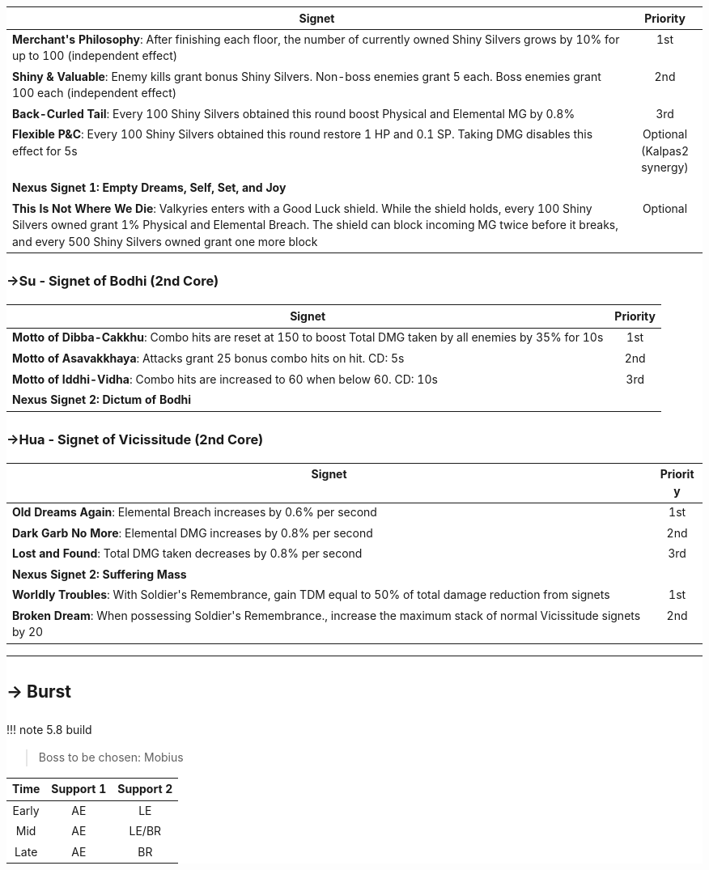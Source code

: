 Signet | Priority
------|:----:
**Merchant's Philosophy**: After finishing each floor, the number of currently owned Shiny Silvers grows by 10% for up to 100 (independent effect) | 1st
**Shiny & Valuable**: Enemy kills grant bonus Shiny Silvers. Non-boss enemies grant 5 each. Boss enemies grant 100 each (independent effect) | 2nd
**Back-Curled Tail**: Every 100 Shiny Silvers obtained this round boost Physical and Elemental MG by 0.8% | 3rd
**Flexible P&C**: Every 100 Shiny Silvers obtained this round restore 1 HP and 0.1 SP. Taking DMG disables this effect for 5s | Optional (Kalpas2 synergy)
**Nexus Signet 1: Empty Dreams, Self, Set, and Joy** |
**This Is Not Where We Die**: Valkyries enters with a Good Luck shield. While the shield holds, every 100 Shiny Silvers owned grant 1% Physical and Elemental Breach. The shield can block incoming MG twice before it breaks, and every 500 Shiny Silvers owned grant one more block | Optional 

### ->Su - Signet of Bodhi (2nd Core)</p>

Signet | Priority
---- | :----:
**Motto of Dibba-Cakkhu**: Combo hits are reset at 150 to boost Total DMG taken by all enemies by 35% for 10s | 1st
**Motto of Asavakkhaya**: Attacks grant 25 bonus combo hits on hit. CD: 5s | 2nd
**Motto of Iddhi-Vidha**: Combo hits are increased to 60 when below 60. CD: 10s | 3rd
**Nexus Signet 2: Dictum of Bodhi** |

### ->Hua - Signet of Vicissitude (2nd Core)</p>

Signet | Priority
----| :----:
**Old Dreams Again**: Elemental Breach increases by 0.6% per second | 1st
**Dark Garb No More**: Elemental DMG increases by 0.8% per second | 2nd
**Lost and Found**: Total DMG taken decreases by 0.8% per second | 3rd
**Nexus Signet 2: Suffering Mass** |
**Worldly Troubles**: With Soldier's Remembrance, gain TDM equal to 50% of total damage reduction from signets | 1st
**Broken Dream**: When possessing Soldier's Remembrance., increase the maximum stack of normal Vicissitude signets by 20 | 2nd


***

## -> Burst</p>

!!! note
     5.8 build

>   Boss to be chosen: Mobius

Time | Support 1 | Support 2
:----: | :----: | :----:
Early | AE | LE 
Mid | AE | LE/BR
Late | AE | BR
